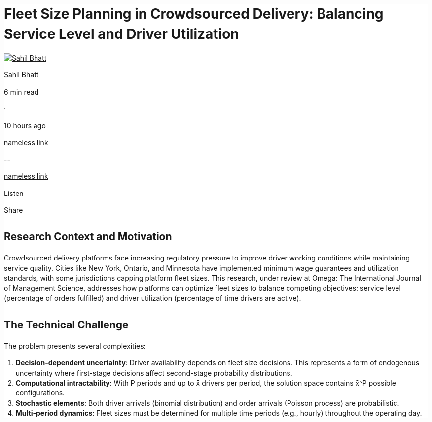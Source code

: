 Fleet Size Planning in Crowdsourced Delivery: Balancing Service Level and Driver Utilization
============================================================================================

[![Sahil Bhatt](https://miro.medium.com/v2/resize:fill:64:64/1*_2Hyi5wNfhrPm_7IhLRGdg.png)](https://medium.com/@sahil.bhatt?source=post_page---byline--e868f621717e---------------------------------------)

[Sahil Bhatt](https://medium.com/@sahil.bhatt?source=post_page---byline--e868f621717e---------------------------------------)

6 min read

·

10 hours ago

[nameless link](https://medium.com/m/signin?actionUrl=https%3A%2F%2Fmedium.com%2F_%2Fvote%2Fp%2Fe868f621717e&operation=register&redirect=https%3A%2F%2Fmedium.com%2F%40sahil.bhatt%2Ffleet-size-planning-in-crowdsourced-delivery-a-multi-objective-optimization-approach-e868f621717e&user=Sahil+Bhatt&userId=2d3518dd5f28&source=---header_actions--e868f621717e---------------------clap_footer------------------)

--

[nameless link](https://medium.com/m/signin?actionUrl=https%3A%2F%2Fmedium.com%2F_%2Fbookmark%2Fp%2Fe868f621717e&operation=register&redirect=https%3A%2F%2Fmedium.com%2F%40sahil.bhatt%2Ffleet-size-planning-in-crowdsourced-delivery-a-multi-objective-optimization-approach-e868f621717e&source=---header_actions--e868f621717e---------------------bookmark_footer------------------)

Listen

Share

Research Context and Motivation
-------------------------------

Crowdsourced delivery platforms face increasing regulatory pressure to improve driver working conditions while maintaining service quality. Cities like New York, Ontario, and Minnesota have implemented minimum wage guarantees and utilization standards, with some jurisdictions capping platform fleet sizes. This research, under review at Omega: The International Journal of Management Science, addresses how platforms can optimize fleet sizes to balance competing objectives: service level (percentage of orders fulfilled) and driver utilization (percentage of time drivers are active).

The Technical Challenge
-----------------------

The problem presents several complexities:

1.  **Decision-dependent uncertainty**: Driver availability depends on fleet size decisions. This represents a form of endogenous uncertainty where first-stage decisions affect second-stage probability distributions.
2.  **Computational intractability**: With P periods and up to x̄ drivers per period, the solution space contains x̄^P possible configurations.
3.  **Stochastic elements**: Both driver arrivals (binomial distribution) and order arrivals (Poisson process) are probabilistic.
4.  **Multi-period dynamics**: Fleet sizes must be determined for multiple time periods (e.g., hourly) throughout the operating day.
